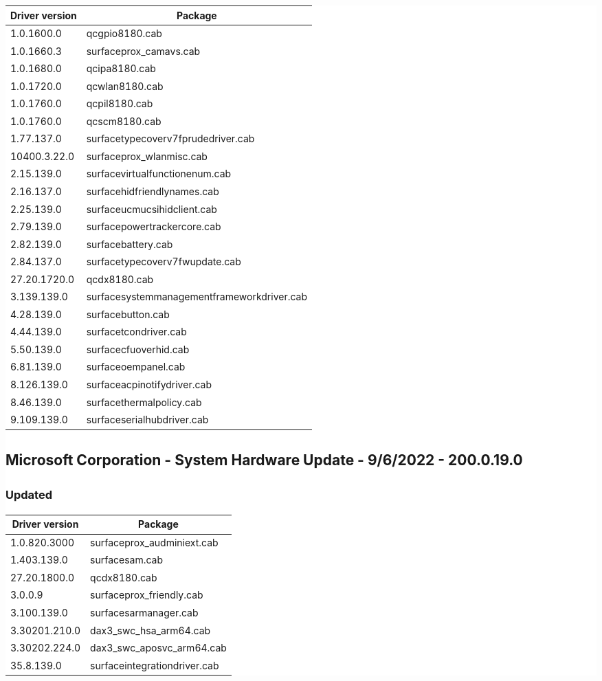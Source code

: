 | Driver version | Package |
|----------------|---------|
| 1.0.1600.0 | qcgpio8180.cab |
| 1.0.1660.3 | surfaceprox_camavs.cab |
| 1.0.1680.0 | qcipa8180.cab |
| 1.0.1720.0 | qcwlan8180.cab |
| 1.0.1760.0 | qcpil8180.cab |
| 1.0.1760.0 | qcscm8180.cab |
| 1.77.137.0 | surfacetypecoverv7fprudedriver.cab |
| 10400.3.22.0 | surfaceprox_wlanmisc.cab |
| 2.15.139.0 | surfacevirtualfunctionenum.cab |
| 2.16.137.0 | surfacehidfriendlynames.cab |
| 2.25.139.0 | surfaceucmucsihidclient.cab |
| 2.79.139.0 | surfacepowertrackercore.cab |
| 2.82.139.0 | surfacebattery.cab |
| 2.84.137.0 | surfacetypecoverv7fwupdate.cab |
| 27.20.1720.0 | qcdx8180.cab |
| 3.139.139.0 | surfacesystemmanagementframeworkdriver.cab |
| 4.28.139.0 | surfacebutton.cab |
| 4.44.139.0 | surfacetcondriver.cab |
| 5.50.139.0 | surfacecfuoverhid.cab |
| 6.81.139.0 | surfaceoempanel.cab |
| 8.126.139.0 | surfaceacpinotifydriver.cab |
| 8.46.139.0 | surfacethermalpolicy.cab |
| 9.109.139.0 | surfaceserialhubdriver.cab |

## Microsoft Corporation - System Hardware Update - 9/6/2022 - 200.0.19.0

### Updated

| Driver version | Package |
|----------------|---------|
| 1.0.820.3000 | surfaceprox_audminiext.cab |
| 1.403.139.0 | surfacesam.cab |
| 27.20.1800.0 | qcdx8180.cab |
| 3.0.0.9 | surfaceprox_friendly.cab |
| 3.100.139.0 | surfacesarmanager.cab |
| 3.30201.210.0 | dax3_swc_hsa_arm64.cab |
| 3.30202.224.0 | dax3_swc_aposvc_arm64.cab |
| 35.8.139.0 | surfaceintegrationdriver.cab |